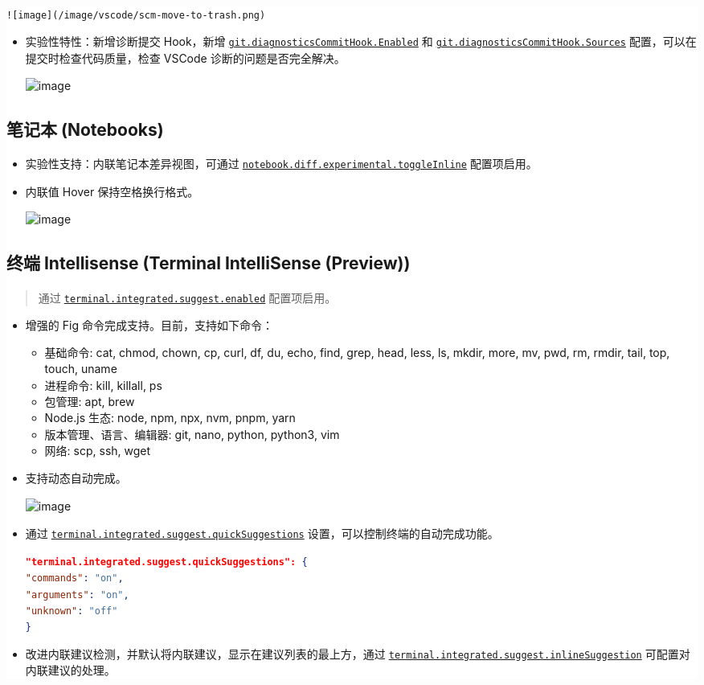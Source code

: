     ![image](/image/vscode/scm-move-to-trash.png)

* 实验性特性：新增诊断提交 Hook，新增 [`git.diagnosticsCommitHook.Enabled`](vscode://settings/git.diagnosticsCommitHook.Enabled) 和 [`git.diagnosticsCommitHook.Sources`](vscode://settings/git.diagnosticsCommitHook.Sources) 配置，可以在提交时检查代码质量，检查 VSCode 诊断的问题是否完全解决。

    ![image](/image/vscode/scm-diagnostics-commit-hook.png)

## 笔记本 (Notebooks)

* 实验性支持：内联笔记本差异视图，可通过 [`notebook.diff.experimental.toggleInline`](vscode://settings/notebook.diff.experimental.toggleInline) 配置项启用。

    <video autoplay="" loop="" muted="" playsinline="" controls="" width="100%">
    <source src="/image/vscode/Video-that-shows-toggling-an-edit-suggestion-from-side-by-side-to-an-inline-diff-for-notebooks.mp4" type="video/mp4">
    </video>

* 内联值 Hover 保持空格换行格式。

    ![image](/image/vscode/nb-inline-values-rich-hover.png)

## 终端 Intellisense (Terminal IntelliSense (Preview))

> 通过 [`terminal.integrated.suggest.enabled`](vscode://settings/terminal.integrated.suggest.enabled) 配置项启用。

* 增强的 Fig 命令完成支持。目前，支持如下命令：
    * 基础命令: cat, chmod, chown, cp, curl, df, du, echo, find, grep, head, less, ls, mkdir, more, mv, pwd, rm, rmdir, tail, top, touch, uname
    * 进程命令: kill, killall, ps
    * 包管理: apt, brew
    * Node.js 生态: node, npm, npx, nvm, pnpm, yarn
    * 版本管理、语言、编辑器: git, nano, python, python3, vim
    * 网络: scp, ssh, wget
* 支持动态自动完成。

    ![image](/image/vscode/terminal-git-checkout.png)

* 通过 [`terminal.integrated.suggest.quickSuggestions`](vscode://settings/terminal.integrated.suggest.quickSuggestions) 设置，可以控制终端的自动完成功能。

    ```json
    "terminal.integrated.suggest.quickSuggestions": {
    "commands": "on",
    "arguments": "on",
    "unknown": "off"
    }
    ```

* 改进内联建议检测，并默认将内联建议，显示在建议列表的最上方，通过 [`terminal.integrated.suggest.inlineSuggestion`](vscode://settings/terminal.integrated.suggest.inlineSuggestion) 可配置对内联建议的处理。

